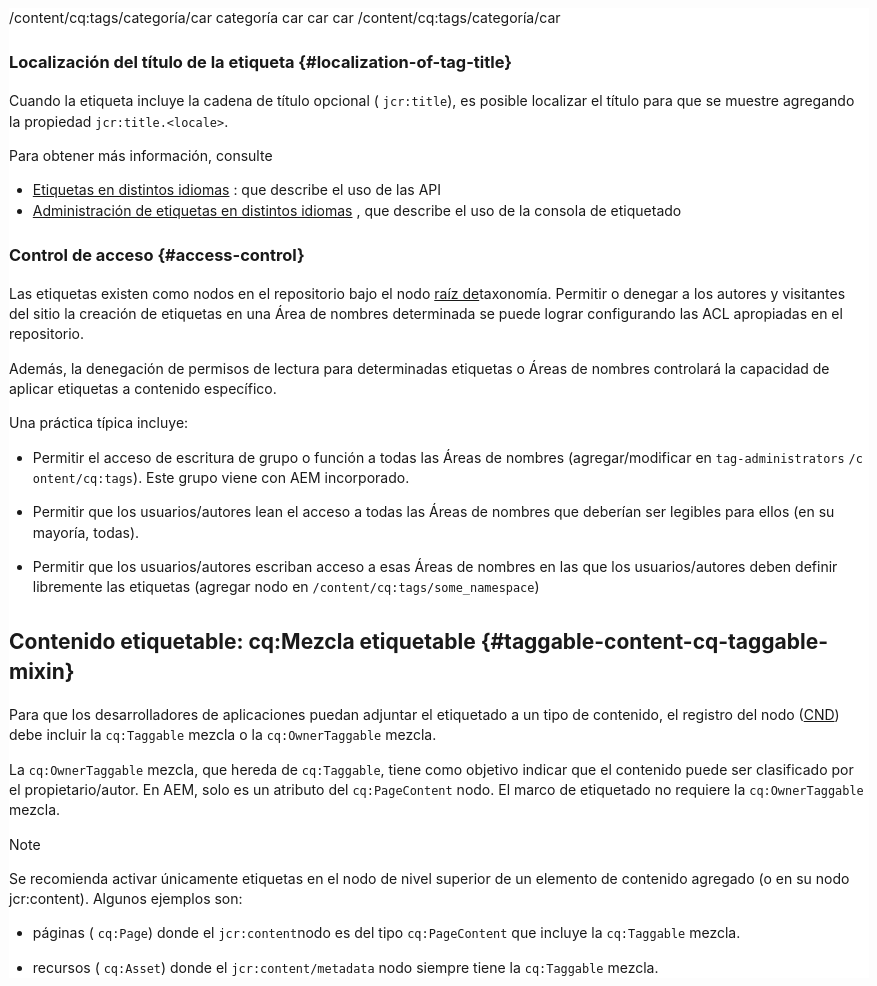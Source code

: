   <tr>
   <td>/content/cq:tags/categoría/car</td>
   <td>categoría</td>
   <td>car</td>
   <td>car</td>
   <td>car</td>
   <td>/content/cq:tags/categoría/car</td>
  </tr>
 </tbody>
</table>

### Localización del título de la etiqueta {#localization-of-tag-title}

Cuando la etiqueta incluye la cadena de título opcional ( `jcr:title`), es posible localizar el título para que se muestre agregando la propiedad `jcr:title.<locale>`.

Para obtener más información, consulte

* [Etiquetas en distintos idiomas](/help/sites-developing/building.md#tags-in-different-languages) : que describe el uso de las API
* [Administración de etiquetas en distintos idiomas](/help/sites-administering/tags.md#managing-tags-in-different-languages) , que describe el uso de la consola de etiquetado

### Control de acceso {#access-control}

Las etiquetas existen como nodos en el repositorio bajo el nodo [raíz de](#taxonomy-root-node)taxonomía. Permitir o denegar a los autores y visitantes del sitio la creación de etiquetas en una Área de nombres determinada se puede lograr configurando las ACL apropiadas en el repositorio.

Además, la denegación de permisos de lectura para determinadas etiquetas o Áreas de nombres controlará la capacidad de aplicar etiquetas a contenido específico.

Una práctica típica incluye:

* Permitir el acceso de escritura de grupo o función a todas las Áreas de nombres (agregar/modificar en `tag-administrators` `/content/cq:tags`). Este grupo viene con AEM incorporado.

* Permitir que los usuarios/autores lean el acceso a todas las Áreas de nombres que deberían ser legibles para ellos (en su mayoría, todas).
* Permitir que los usuarios/autores escriban acceso a esas Áreas de nombres en las que los usuarios/autores deben definir libremente las etiquetas (agregar nodo en `/content/cq:tags/some_namespace`)

## Contenido etiquetable: cq:Mezcla etiquetable {#taggable-content-cq-taggable-mixin}

Para que los desarrolladores de aplicaciones puedan adjuntar el etiquetado a un tipo de contenido, el registro del nodo ([CND](https://jackrabbit.apache.org/node-type-notation.html)) debe incluir la `cq:Taggable` mezcla o la `cq:OwnerTaggable` mezcla.

La `cq:OwnerTaggable` mezcla, que hereda de `cq:Taggable`, tiene como objetivo indicar que el contenido puede ser clasificado por el propietario/autor. En AEM, solo es un atributo del `cq:PageContent` nodo. El marco de etiquetado no requiere la `cq:OwnerTaggable` mezcla.

>[!NOTE]
>
>Se recomienda activar únicamente etiquetas en el nodo de nivel superior de un elemento de contenido agregado (o en su nodo jcr:content). Algunos ejemplos son:
>
>* páginas ( `cq:Page`) donde el `jcr:content`nodo es del tipo `cq:PageContent` que incluye la `cq:Taggable` mezcla.
   >
   >
* recursos ( `cq:Asset`) donde el `jcr:content/metadata` nodo siempre tiene la `cq:Taggable` mezcla.
>
